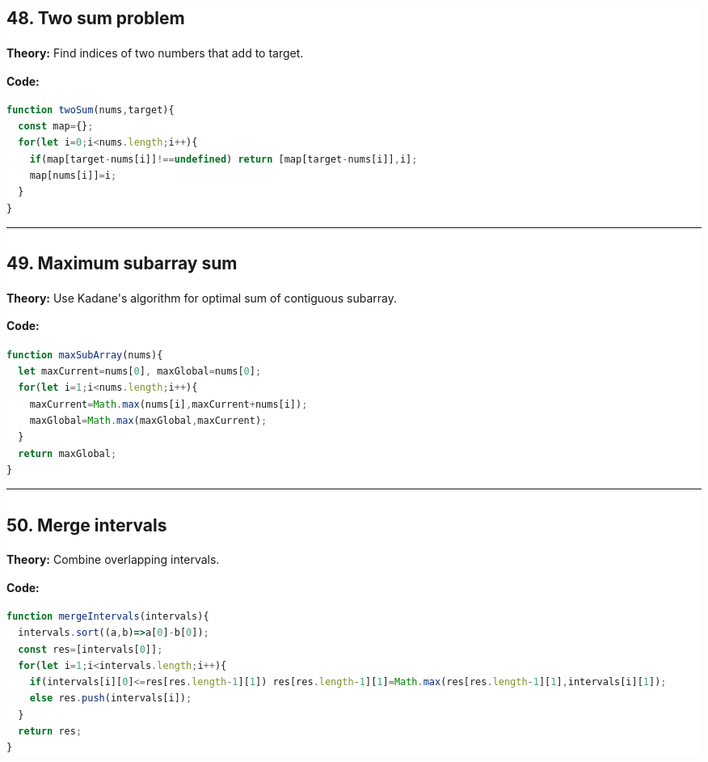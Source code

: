 ## 48. Two sum problem
**Theory:**
Find indices of two numbers that add to target.

**Code:**
```js
function twoSum(nums,target){
  const map={};
  for(let i=0;i<nums.length;i++){
    if(map[target-nums[i]]!==undefined) return [map[target-nums[i]],i];
    map[nums[i]]=i;
  }
}
```

---

## 49. Maximum subarray sum
**Theory:**
Use Kadane's algorithm for optimal sum of contiguous subarray.

**Code:**
```js
function maxSubArray(nums){
  let maxCurrent=nums[0], maxGlobal=nums[0];
  for(let i=1;i<nums.length;i++){
    maxCurrent=Math.max(nums[i],maxCurrent+nums[i]);
    maxGlobal=Math.max(maxGlobal,maxCurrent);
  }
  return maxGlobal;
}
```

---

## 50. Merge intervals
**Theory:**
Combine overlapping intervals.

**Code:**
```js
function mergeIntervals(intervals){
  intervals.sort((a,b)=>a[0]-b[0]);
  const res=[intervals[0]];
  for(let i=1;i<intervals.length;i++){
    if(intervals[i][0]<=res[res.length-1][1]) res[res.length-1][1]=Math.max(res[res.length-1][1],intervals[i][1]);
    else res.push(intervals[i]);
  }
  return res;
}

